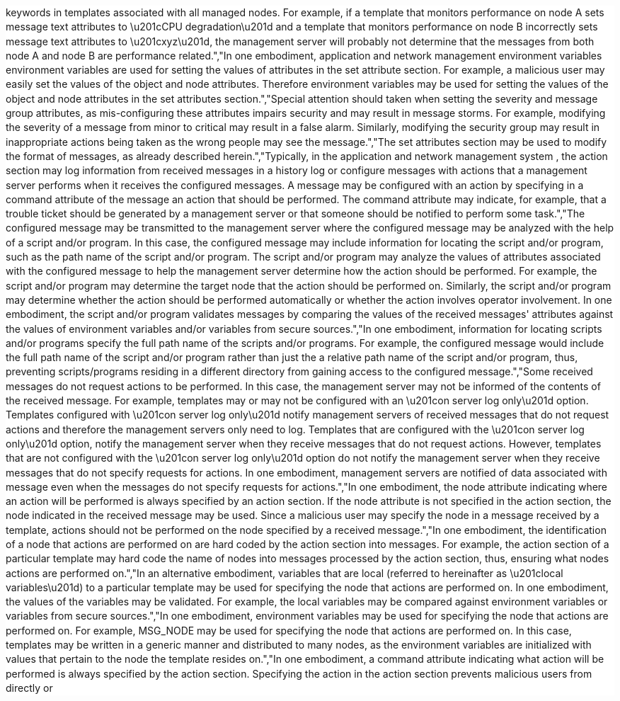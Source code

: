 keywords in templates associated with all managed nodes. For example, if a template that monitors performance on node A sets message text attributes to \u201cCPU degradation\u201d and a template that monitors performance on node B incorrectly sets message text attributes to \u201cxyz\u201d, the management server will probably not determine that the messages from both node A and node B are performance related.","In one embodiment, application and network management environment variables environment variables are used for setting the values of attributes in the set attribute section. For example, a malicious user may easily set the values of the object and node attributes. Therefore environment variables may be used for setting the values of the object and node attributes in the set attributes section.","Special attention should taken when setting the severity and message group attributes, as mis-configuring these attributes impairs security and may result in message storms. For example, modifying the severity of a message from minor to critical may result in a false alarm. Similarly, modifying the security group may result in inappropriate actions being taken as the wrong people may see the message.","The set attributes section may be used to modify the format of messages, as already described herein.","Typically, in the application and network management system , the action section may log information from received messages in a history log or configure messages with actions that a management server performs when it receives the configured messages. A message may be configured with an action by specifying in a command attribute of the message an action that should be performed. The command attribute may indicate, for example, that a trouble ticket should be generated by a management server or that someone should be notified to perform some task.","The configured message may be transmitted to the management server where the configured message may be analyzed with the help of a script and\/or program. In this case, the configured message may include information for locating the script and\/or program, such as the path name of the script and\/or program. The script and\/or program may analyze the values of attributes associated with the configured message to help the management server determine how the action should be performed. For example, the script and\/or program may determine the target node that the action should be performed on. Similarly, the script and\/or program may determine whether the action should be performed automatically or whether the action involves operator involvement. In one embodiment, the script and\/or program validates messages by comparing the values of the received messages' attributes against the values of environment variables and\/or variables from secure sources.","In one embodiment, information for locating scripts and\/or programs specify the full path name of the scripts and\/or programs. For example, the configured message would include the full path name of the script and\/or program rather than just the a relative path name of the script and\/or program, thus, preventing scripts\/programs residing in a different directory from gaining access to the configured message.","Some received messages do not request actions to be performed. In this case, the management server may not be informed of the contents of the received message. For example, templates may or may not be configured with an \u201con server log only\u201d option. Templates configured with \u201con server log only\u201d notify management servers of received messages that do not request actions and therefore the management servers only need to log. Templates that are configured with the \u201con server log only\u201d option, notify the management server when they receive messages that do not request actions. However, templates that are not configured with the \u201con server log only\u201d option do not notify the management server when they receive messages that do not specify requests for actions. In one embodiment, management servers are notified of data associated with message even when the messages do not specify requests for actions.","In one embodiment, the node attribute indicating where an action will be performed is always specified by an action section. If the node attribute is not specified in the action section, the node indicated in the received message may be used. Since a malicious user may specify the node in a message received by a template, actions should not be performed on the node specified by a received message.","In one embodiment, the identification of a node that actions are performed on are hard coded by the action section into messages. For example, the action section of a particular template may hard code the name of nodes into messages processed by the action section, thus, ensuring what nodes actions are performed on.","In an alternative embodiment, variables that are local (referred to hereinafter as \u201clocal variables\u201d) to a particular template may be used for specifying the node that actions are performed on. In one embodiment, the values of the variables may be validated. For example, the local variables may be compared against environment variables or variables from secure sources.","In one embodiment, environment variables may be used for specifying the node that actions are performed on. For example, MSG_NODE may be used for specifying the node that actions are performed on. In this case, templates may be written in a generic manner and distributed to many nodes, as the environment variables are initialized with values that pertain to the node the template resides on.","In one embodiment, a command attribute indicating what action will be performed is always specified by the action section. Specifying the action in the action section prevents malicious users from directly or